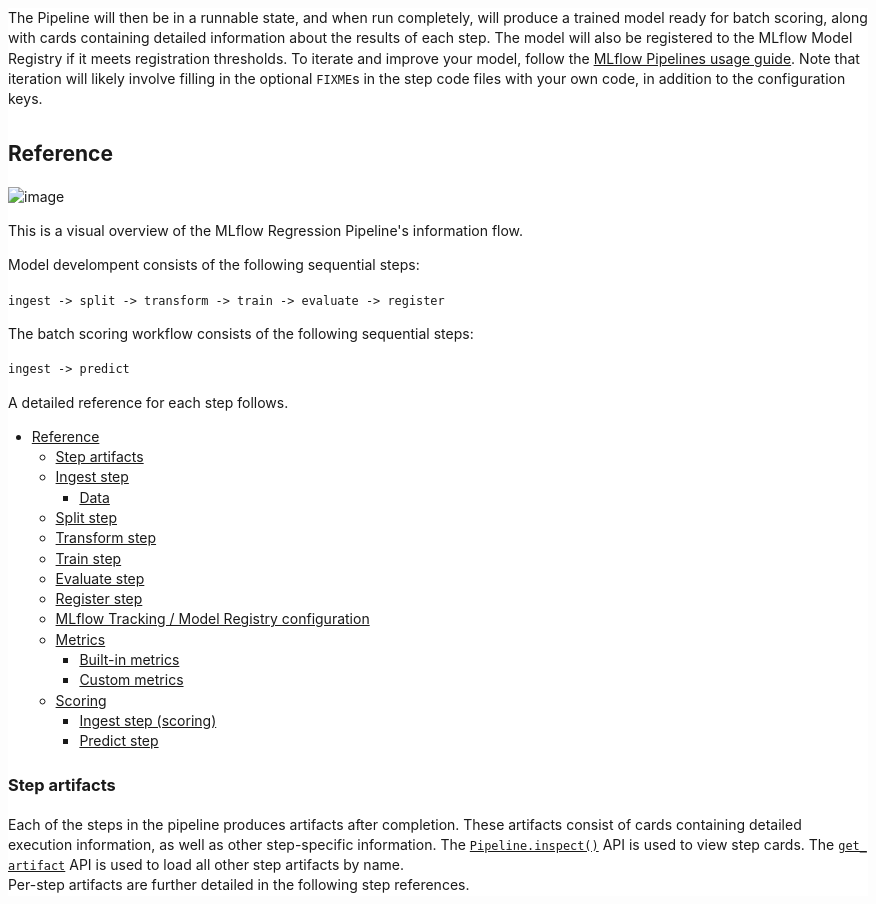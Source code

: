 The Pipeline will then be in a runnable state, and when run completely, will produce a trained model ready for batch
scoring, along with cards containing detailed information about the results of each step. 
The model will also be registered to the MLflow Model Registry if it meets registration thresholds. 
To iterate and improve your model, follow the [MLflow Pipelines usage guide](https://mlflow.org/docs/latest/pipelines.html#usage). 
Note that iteration will likely involve filling in the optional `FIXME`s in the 
step code files with your own code, in addition to the configuration keys.

## Reference
![image](https://user-images.githubusercontent.com/51172624/195406309-0acf2d6b-19ad-4023-b631-833d4febfc8d.png)

This is a visual overview of the MLflow Regression Pipeline's information flow.

Model develompent consists of the following sequential steps:
```
ingest -> split -> transform -> train -> evaluate -> register
```

The batch scoring workflow consists of the following sequential steps:
```
ingest -> predict
```
A detailed reference for each step follows.

 * [Reference](#reference)
    + [Step artifacts](#step-artifacts)
    + [Ingest step](#ingest-step)
      - [Data](#data)
    + [Split step](#split-step)
    + [Transform step](#transform-step)
    + [Train step](#train-step)
    + [Evaluate step](#evaluate-step)
    + [Register step](#register-step)
    + [MLflow Tracking / Model Registry configuration](#mlflow-tracking--model-registry-configuration)
    + [Metrics](#metrics)
      - [Built-in metrics](#built-in-metrics)
      - [Custom metrics](#custom-metrics)
    + [Scoring](#scoring)
      - [Ingest step (scoring)](#ingest-step-scoring)
      - [Predict step](#predict-step)

### Step artifacts
Each of the steps in the pipeline produces artifacts after completion. These artifacts consist of cards containing
detailed execution information, as well as other step-specific information.
The [`Pipeline.inspect()`](https://mlflow.org/docs/latest/python_api/mlflow.pipelines.html#mlflow.pipelines.regression.v1.pipeline.RegressionPipeline.inspect)
API is used to view step cards. The [`get_artifact`](https://mlflow.org/docs/latest/python_api/mlflow.pipelines.html#mlflow.pipelines.regression.v1.pipeline.RegressionPipeline.get_artifact)
API is used to load all other step artifacts by name.  
Per-step artifacts are further detailed in the following step references.

